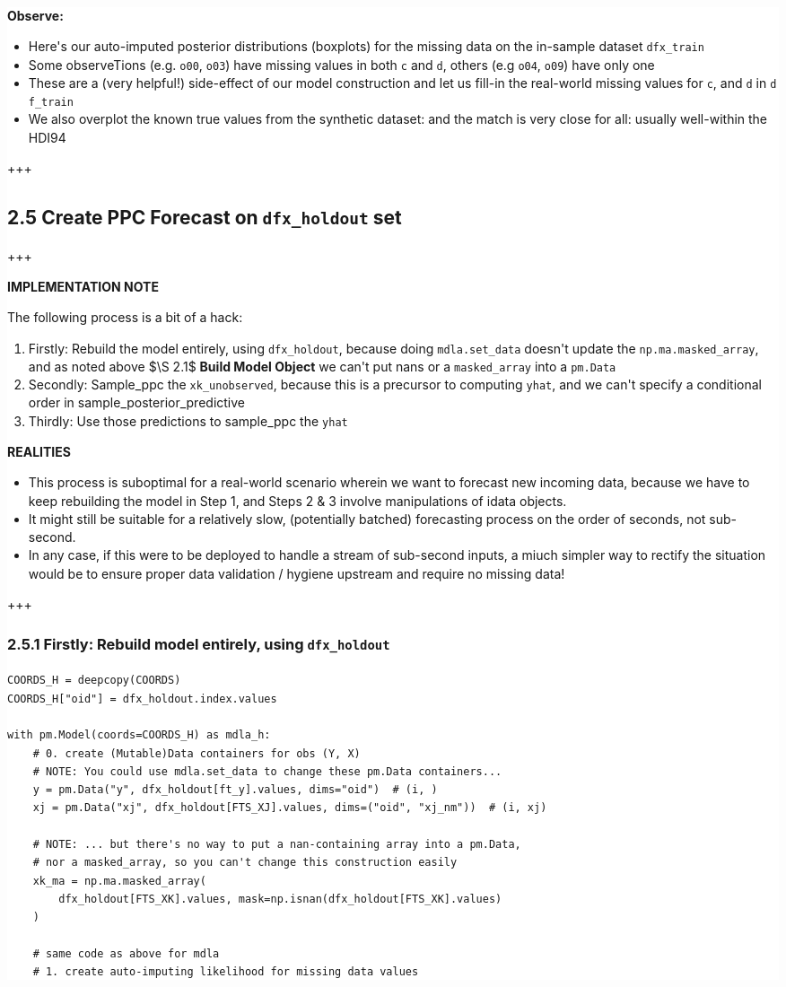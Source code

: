 **Observe:**

+ Here's our auto-imputed posterior distributions (boxplots) for the missing data on the in-sample dataset `dfx_train`
+ Some observeTions (e.g. `o00`, `o03`) have missing values in both `c` and `d`, others (e.g `o04`, `o09`) have only one
+ These are a (very helpful!) side-effect of our model construction and let us fill-in the real-world missing values for
  `c`, and `d` in `df_train`
+ We also overplot the known true values from the synthetic dataset: and the match is very close for all: usually 
  well-within the HDI94

+++

## 2.5 Create PPC Forecast on `dfx_holdout` set

+++

**IMPLEMENTATION NOTE**

The following process is a bit of a hack:

1. Firstly: Rebuild the model entirely, using `dfx_holdout`, because doing `mdla.set_data` 
   doesn't update the `np.ma.masked_array`, and as noted above $\S 2.1$ **Build Model Object** we can't put nans or 
  a `masked_array` into a `pm.Data`
1. Secondly: Sample_ppc the `xk_unobserved`, because this is a precursor to computing `yhat`, and we can't specify
   a conditional order in sample_posterior_predictive
2. Thirdly: Use those predictions to sample_ppc the `yhat`

**REALITIES**

+ This process is suboptimal for a real-world scenario wherein we want to forecast new incoming data, because we have to
  keep rebuilding the model in Step 1, and Steps 2 & 3 involve manipulations of idata objects. 
+ It might still be suitable for a relatively slow, (potentially batched) forecasting process on the order of seconds, 
  not sub-second.
+ In any case, if this were to be deployed to handle a stream of sub-second inputs, a miuch simpler way to rectify the 
  situation would be to ensure proper data validation / hygiene upstream and require no missing data!

+++

### 2.5.1 Firstly: Rebuild model entirely, using `dfx_holdout`

```{code-cell} ipython3
COORDS_H = deepcopy(COORDS)
COORDS_H["oid"] = dfx_holdout.index.values

with pm.Model(coords=COORDS_H) as mdla_h:
    # 0. create (Mutable)Data containers for obs (Y, X)
    # NOTE: You could use mdla.set_data to change these pm.Data containers...
    y = pm.Data("y", dfx_holdout[ft_y].values, dims="oid")  # (i, )
    xj = pm.Data("xj", dfx_holdout[FTS_XJ].values, dims=("oid", "xj_nm"))  # (i, xj)

    # NOTE: ... but there's no way to put a nan-containing array into a pm.Data,
    # nor a masked_array, so you can't change this construction easily
    xk_ma = np.ma.masked_array(
        dfx_holdout[FTS_XK].values, mask=np.isnan(dfx_holdout[FTS_XK].values)
    )

    # same code as above for mdla
    # 1. create auto-imputing likelihood for missing data values
```